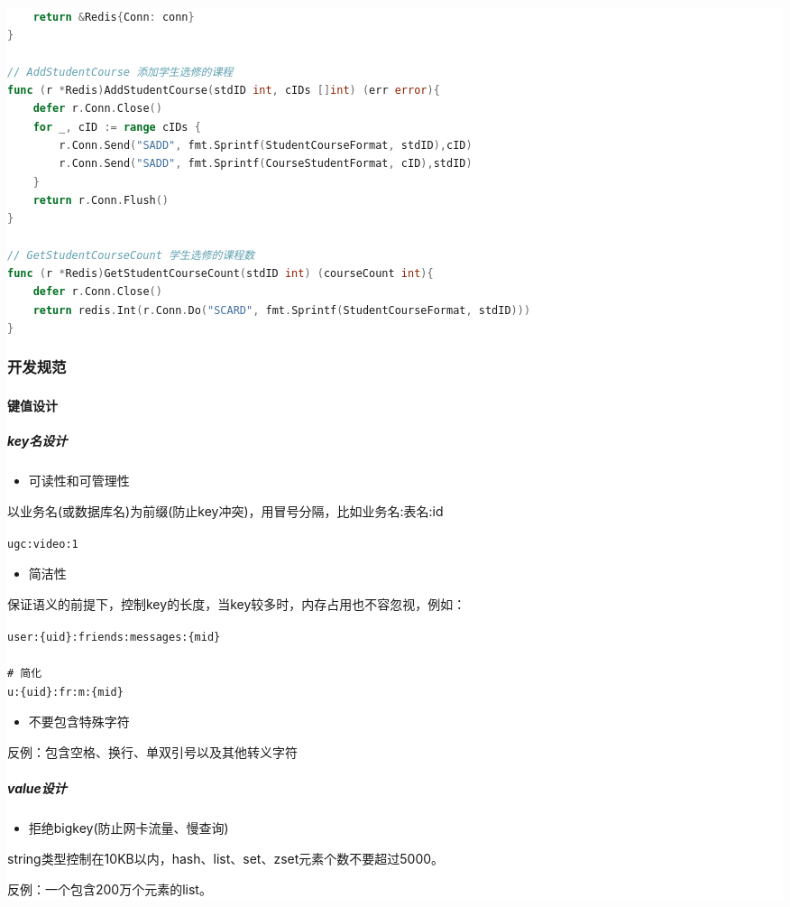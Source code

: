 ```go
	return &Redis{Conn: conn}
}

// AddStudentCourse 添加学生选修的课程
func (r *Redis)AddStudentCourse(stdID int, cIDs []int) (err error){
	defer r.Conn.Close() 
	for _, cID := range cIDs {
		r.Conn.Send("SADD", fmt.Sprintf(StudentCourseFormat, stdID),cID)
		r.Conn.Send("SADD", fmt.Sprintf(CourseStudentFormat, cID),stdID)
	}
	return r.Conn.Flush()
}

// GetStudentCourseCount 学生选修的课程数
func (r *Redis)GetStudentCourseCount(stdID int) (courseCount int){
	defer r.Conn.Close() 
	return redis.Int(r.Conn.Do("SCARD", fmt.Sprintf(StudentCourseFormat, stdID)))
}
```

### 开发规范

#### 键值设计

##### key名设计

- 可读性和可管理性

以业务名(或数据库名)为前缀(防止key冲突)，用冒号分隔，比如业务名:表名:id

```text
ugc:video:1
```

- 简洁性

保证语义的前提下，控制key的长度，当key较多时，内存占用也不容忽视，例如：

```text
user:{uid}:friends:messages:{mid}

# 简化
u:{uid}:fr:m:{mid}
```

- 不要包含特殊字符

反例：包含空格、换行、单双引号以及其他转义字符

##### value设计

- 拒绝bigkey(防止网卡流量、慢查询)

string类型控制在10KB以内，hash、list、set、zset元素个数不要超过5000。

反例：一个包含200万个元素的list。
